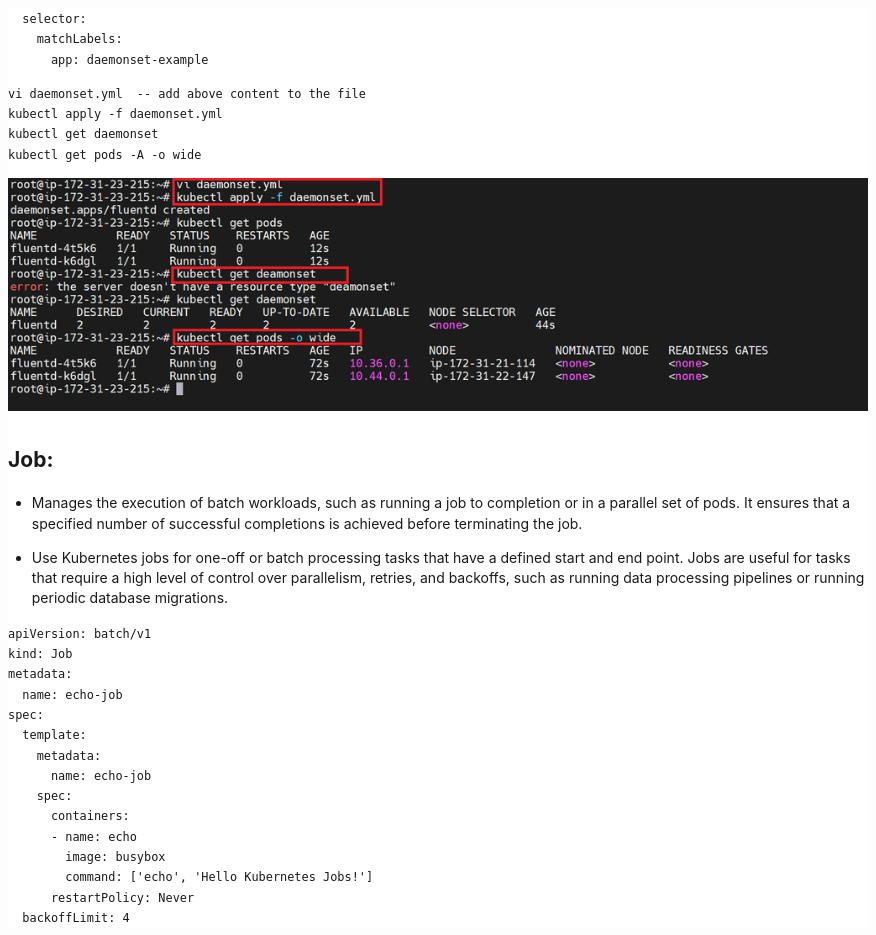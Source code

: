 ```
  selector:
    matchLabels:
      app: daemonset-example

```

```
vi daemonset.yml  -- add above content to the file 
kubectl apply -f daemonset.yml
kubectl get daemonset
kubectl get pods -A -o wide
```
![preview](../img/K8S12.png)


## Job: 
* Manages the execution of batch workloads, such as running a job to completion or in a parallel set of pods. It ensures that a specified number of successful completions is achieved before terminating the job.

* Use Kubernetes jobs for one-off or batch processing tasks that have a defined start and end point. Jobs are useful for tasks that require a high level of control over parallelism, retries, and backoffs, such as running data processing pipelines or running periodic database migrations.


```
apiVersion: batch/v1
kind: Job
metadata:
  name: echo-job
spec:
  template:
    metadata:
      name: echo-job
    spec:
      containers:
      - name: echo
        image: busybox
        command: ['echo', 'Hello Kubernetes Jobs!']
      restartPolicy: Never
  backoffLimit: 4
```
